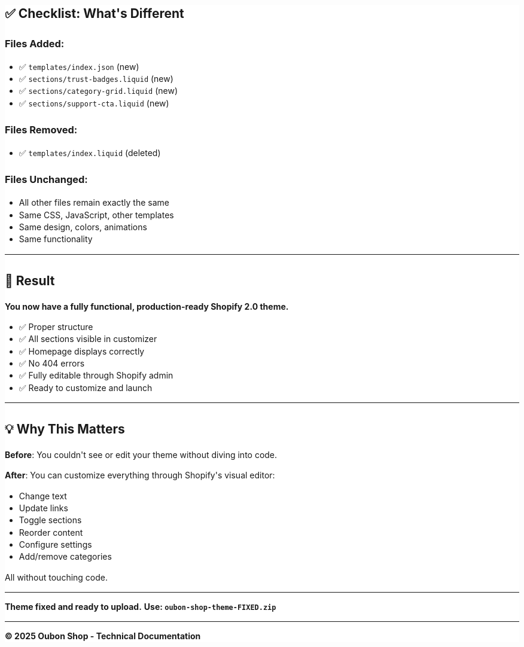 
## ✅ Checklist: What's Different

### Files Added:
- ✅ `templates/index.json` (new)
- ✅ `sections/trust-badges.liquid` (new)
- ✅ `sections/category-grid.liquid` (new)
- ✅ `sections/support-cta.liquid` (new)

### Files Removed:
- ✅ `templates/index.liquid` (deleted)

### Files Unchanged:
- All other files remain exactly the same
- Same CSS, JavaScript, other templates
- Same design, colors, animations
- Same functionality

---

## 🎉 Result

**You now have a fully functional, production-ready Shopify 2.0 theme.**

- ✅ Proper structure
- ✅ All sections visible in customizer
- ✅ Homepage displays correctly
- ✅ No 404 errors
- ✅ Fully editable through Shopify admin
- ✅ Ready to customize and launch

---

## 💡 Why This Matters

**Before**: You couldn't see or edit your theme without diving into code.

**After**: You can customize everything through Shopify's visual editor:
- Change text
- Update links
- Toggle sections
- Reorder content
- Configure settings
- Add/remove categories

All without touching code.

---

**Theme fixed and ready to upload.**
**Use: `oubon-shop-theme-FIXED.zip`**

---

**© 2025 Oubon Shop - Technical Documentation**
